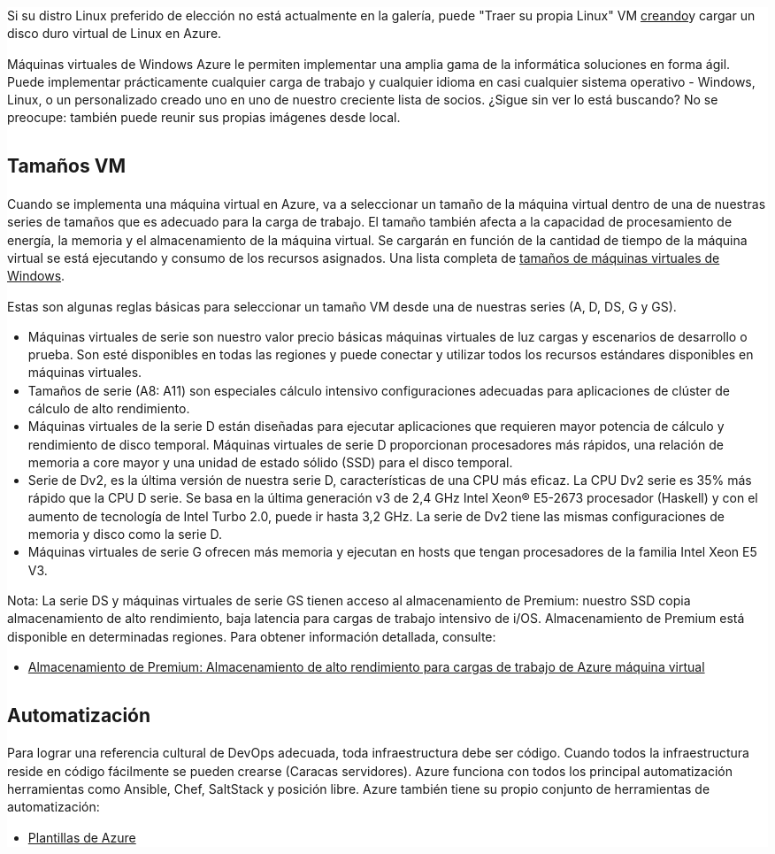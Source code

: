 Si su distro Linux preferido de elección no está actualmente en la galería, puede "Traer su propia Linux" VM [creando](virtual-machines-linux-create-upload-generic.md)y cargar un disco duro virtual de Linux en Azure.

Máquinas virtuales de Windows Azure le permiten implementar una amplia gama de la informática soluciones en forma ágil. Puede implementar prácticamente cualquier carga de trabajo y cualquier idioma en casi cualquier sistema operativo - Windows, Linux, o un personalizado creado uno en uno de nuestro creciente lista de socios. ¿Sigue sin ver lo está buscando?  No se preocupe: también puede reunir sus propias imágenes desde local.

## <a name="vm-sizes"></a>Tamaños VM
Cuando se implementa una máquina virtual en Azure, va a seleccionar un tamaño de la máquina virtual dentro de una de nuestras series de tamaños que es adecuado para la carga de trabajo. El tamaño también afecta a la capacidad de procesamiento de energía, la memoria y el almacenamiento de la máquina virtual. Se cargarán en función de la cantidad de tiempo de la máquina virtual se está ejecutando y consumo de los recursos asignados. Una lista completa de [tamaños de máquinas virtuales de Windows](virtual-machines-linux-sizes.md).

Estas son algunas reglas básicas para seleccionar un tamaño VM desde una de nuestras series (A, D, DS, G y GS).

* Máquinas virtuales de serie son nuestro valor precio básicas máquinas virtuales de luz cargas y escenarios de desarrollo o prueba. Son esté disponibles en todas las regiones y puede conectar y utilizar todos los recursos estándares disponibles en máquinas virtuales.
* Tamaños de serie (A8: A11) son especiales cálculo intensivo configuraciones adecuadas para aplicaciones de clúster de cálculo de alto rendimiento.
* Máquinas virtuales de la serie D están diseñadas para ejecutar aplicaciones que requieren mayor potencia de cálculo y rendimiento de disco temporal. Máquinas virtuales de serie D proporcionan procesadores más rápidos, una relación de memoria a core mayor y una unidad de estado sólido (SSD) para el disco temporal.
* Serie de Dv2, es la última versión de nuestra serie D, características de una CPU más eficaz. La CPU Dv2 serie es 35% más rápido que la CPU D serie. Se basa en la última generación v3 de 2,4 GHz Intel Xeon® E5-2673 procesador (Haskell) y con el aumento de tecnología de Intel Turbo 2.0, puede ir hasta 3,2 GHz. La serie de Dv2 tiene las mismas configuraciones de memoria y disco como la serie D.
* Máquinas virtuales de serie G ofrecen más memoria y ejecutan en hosts que tengan procesadores de la familia Intel Xeon E5 V3.

Nota: La serie DS y máquinas virtuales de serie GS tienen acceso al almacenamiento de Premium: nuestro SSD copia almacenamiento de alto rendimiento, baja latencia para cargas de trabajo intensivo de i/OS. Almacenamiento de Premium está disponible en determinadas regiones. Para obtener información detallada, consulte:

- [Almacenamiento de Premium: Almacenamiento de alto rendimiento para cargas de trabajo de Azure máquina virtual](../storage/storage-premium-storage.md)

## <a name="automation"></a>Automatización
Para lograr una referencia cultural de DevOps adecuada, toda infraestructura debe ser código.  Cuando todos la infraestructura reside en código fácilmente se pueden crearse (Caracas servidores).  Azure funciona con todos los principal automatización herramientas como Ansible, Chef, SaltStack y posición libre.  Azure también tiene su propio conjunto de herramientas de automatización:

- [Plantillas de Azure](virtual-machines-linux-create-ssh-secured-vm-from-template.md)
